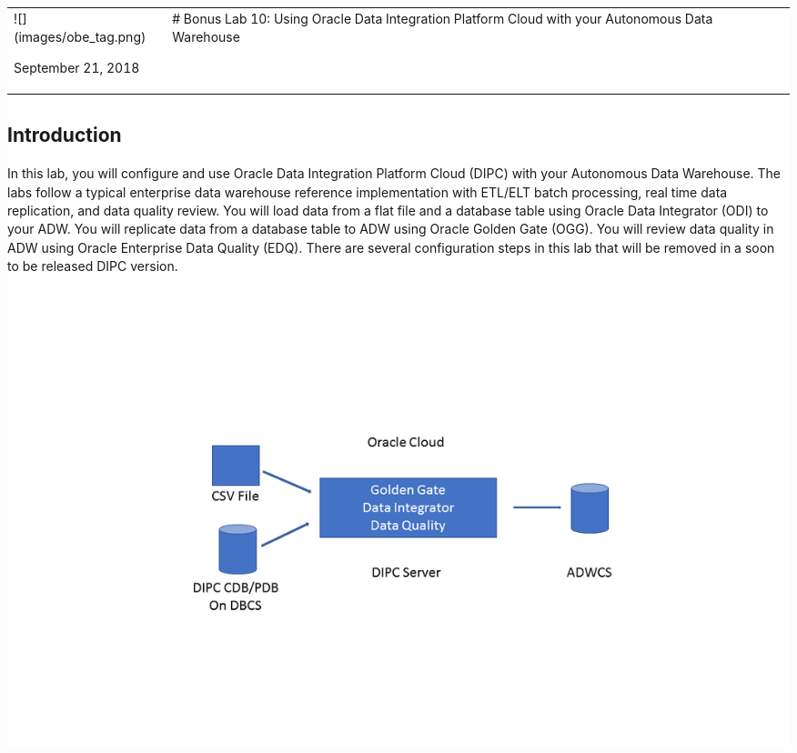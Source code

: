 <table class="tbl-heading"><tr><td class="td-logo">![](images/obe_tag.png)

September 21, 2018
</td>
<td class="td-banner">
# Bonus Lab 10: Using Oracle Data Integration Platform Cloud with your Autonomous Data Warehouse
</td></tr><table>


## Introduction

In this lab, you will configure and use Oracle Data Integration Platform Cloud (DIPC) with your Autonomous Data Warehouse.  The labs follow a typical enterprise data warehouse reference implementation with ETL/ELT batch processing, real time data replication, and data quality review.  You will load data from a flat file and a database table using Oracle Data Integrator (ODI) to your ADW.  You will replicate data from a database table to ADW using Oracle Golden Gate (OGG).  You will review data quality in ADW using Oracle Enterprise Data Quality (EDQ).  There are several configuration steps in this lab that will be removed in a soon to be released DIPC version.

![](./images/DIPC/dipcarch.gif)
